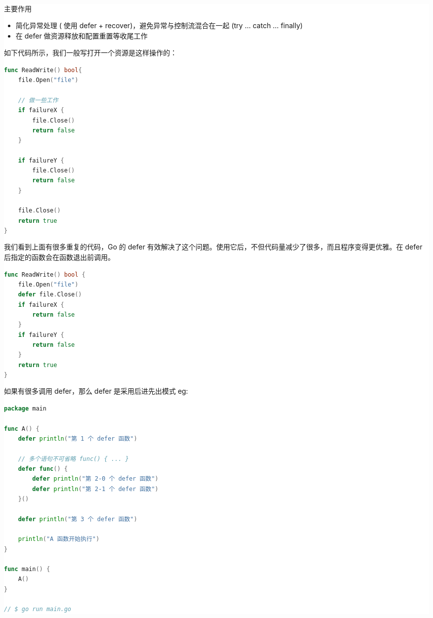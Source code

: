 主要作用

- 简化异常处理 ( 使用 defer + recover)，避免异常与控制流混合在一起 (try … catch … finally)
- 在 defer 做资源释放和配置重置等收尾工作

如下代码所示，我们一般写打开一个资源是这样操作的：

```go
func ReadWrite() bool{
    file.Open("file")

    // 做一些工作
    if failureX {
        file.Close()
        return false
    }

    if failureY {
        file.Close()
        return false
    }

    file.Close()
    return true
}
```

我们看到上面有很多重复的代码，Go 的 defer 有效解决了这个问题。使用它后，不但代码量减少了很多，而且程序变得更优雅。在 defer 后指定的函数会在函数退出前调用。

```go
func ReadWrite() bool {
    file.Open("file")
    defer file.Close()
    if failureX {
        return false
    }
    if failureY {
        return false
    }
    return true
}
```

如果有很多调用 defer，那么 defer 是采用后进先出模式
eg:

```go
package main

func A() {
	defer println("第 1 个 defer 函数")

    // 多个语句不可省略 func() { ... }
	defer func() {
        defer println("第 2-0 个 defer 函数")
		defer println("第 2-1 个 defer 函数")
	}()

	defer println("第 3 个 defer 函数")

	println("A 函数开始执行")
}

func main() {
	A()
}

// $ go run main.go
```